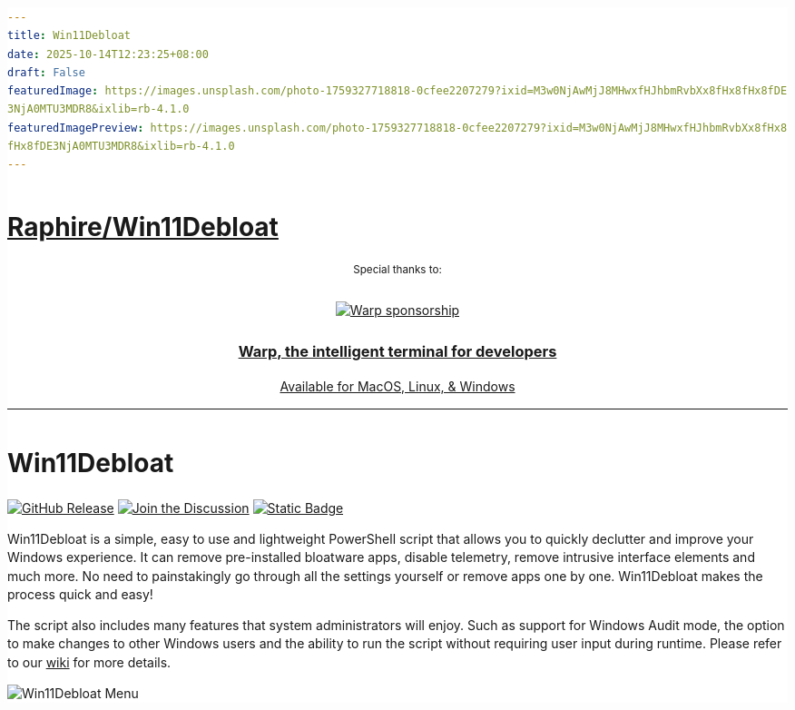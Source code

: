 ```yaml
---
title: Win11Debloat
date: 2025-10-14T12:23:25+08:00
draft: False
featuredImage: https://images.unsplash.com/photo-1759327718818-0cfee2207279?ixid=M3w0NjAwMjJ8MHwxfHJhbmRvbXx8fHx8fHx8fDE3NjA0MTU3MDR8&ixlib=rb-4.1.0
featuredImagePreview: https://images.unsplash.com/photo-1759327718818-0cfee2207279?ixid=M3w0NjAwMjJ8MHwxfHJhbmRvbXx8fHx8fHx8fDE3NjA0MTU3MDR8&ixlib=rb-4.1.0
---
```


# [Raphire/Win11Debloat](https://github.com/Raphire/Win11Debloat)

<div align="center" markdown="1">
   <sup>Special thanks to:</sup>
   <br>
   <br>
   <a href="https://www.warp.dev/windebloat">
      <img alt="Warp sponsorship" width="400" src="https://github.com/user-attachments/assets/c21102f7-bab9-4344-a731-0cf6b341cab2">
   </a>

### [Warp, the intelligent terminal for developers](https://www.warp.dev/windebloat)
[Available for MacOS, Linux, & Windows](https://www.warp.dev/windebloat)<br>

</div>
<hr>

# Win11Debloat

[![GitHub Release](https://img.shields.io/github/v/release/Raphire/Win11Debloat?style=for-the-badge&label=Latest%20release)](https://github.com/Raphire/Win11Debloat/releases/latest)
[![Join the Discussion](https://img.shields.io/badge/Join-the%20Discussion-2D9F2D?style=for-the-badge&logo=github&logoColor=white)](https://github.com/Raphire/Win11Debloat/discussions)
[![Static Badge](https://img.shields.io/badge/Documentation-_?style=for-the-badge&logo=bookstack&color=grey)](https://github.com/Raphire/Win11Debloat/wiki/)

 Win11Debloat is a simple, easy to use and lightweight PowerShell script that allows you to quickly declutter and improve your Windows experience. It can remove pre-installed bloatware apps, disable telemetry, remove intrusive interface elements and much more. No need to painstakingly go through all the settings yourself or remove apps one by one. Win11Debloat makes the process quick and easy!

The script also includes many features that system administrators will enjoy. Such as support for Windows Audit mode, the option to make changes to other Windows users and the ability to run the script without requiring user input during runtime. Please refer to our [wiki](https://github.com/Raphire/Win11Debloat/wiki/) for more details.

![Win11Debloat Menu](/Assets/menu.png)
